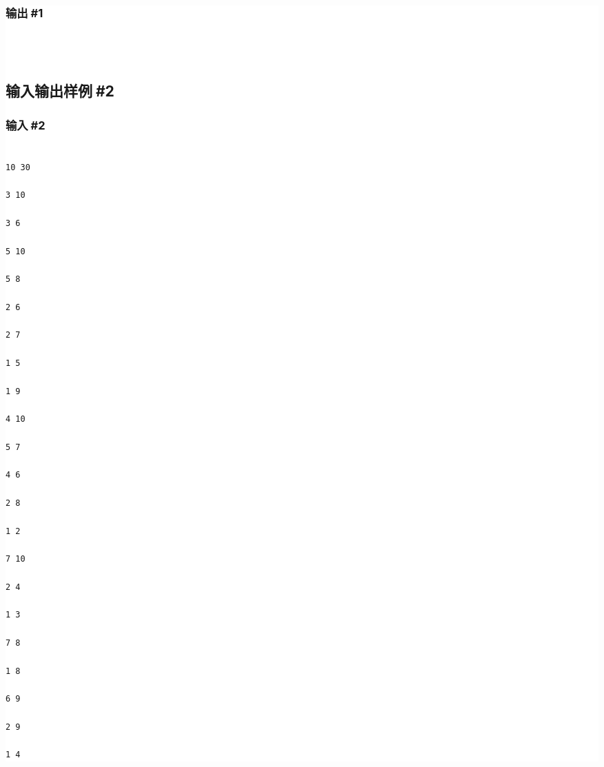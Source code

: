 

### 输出 #1



```



```



## 输入输出样例 #2



### 输入 #2



```

10 30

3 10

3 6

5 10

5 8

2 6

2 7

1 5

1 9

4 10

5 7

4 6

2 8

1 2

7 10

2 4

1 3

7 8

1 8

6 9

2 9

1 4

```